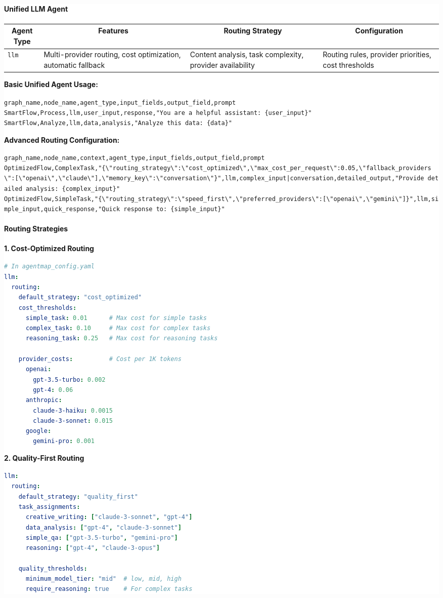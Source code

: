 #### Unified LLM Agent

| Agent Type | Features | Routing Strategy | Configuration |
|------------|----------|------------------|---------------|
| `llm` | Multi-provider routing, cost optimization, automatic fallback | Content analysis, task complexity, provider availability | Routing rules, provider priorities, cost thresholds |

**Basic Unified Agent Usage:**
```csv
graph_name,node_name,agent_type,input_fields,output_field,prompt
SmartFlow,Process,llm,user_input,response,"You are a helpful assistant: {user_input}"
SmartFlow,Analyze,llm,data,analysis,"Analyze this data: {data}"
```

**Advanced Routing Configuration:**
```csv
graph_name,node_name,context,agent_type,input_fields,output_field,prompt
OptimizedFlow,ComplexTask,"{\"routing_strategy\":\"cost_optimized\",\"max_cost_per_request\":0.05,\"fallback_providers\":[\"openai\",\"claude\"],\"memory_key\":\"conversation\"}",llm,complex_input|conversation,detailed_output,"Provide detailed analysis: {complex_input}"
OptimizedFlow,SimpleTask,"{\"routing_strategy\":\"speed_first\",\"preferred_providers\":[\"openai\",\"gemini\"]}",llm,simple_input,quick_response,"Quick response to: {simple_input}"
```

#### Routing Strategies

**1. Cost-Optimized Routing**
```yaml
# In agentmap_config.yaml
llm:
  routing:
    default_strategy: "cost_optimized"
    cost_thresholds:
      simple_task: 0.01      # Max cost for simple tasks
      complex_task: 0.10     # Max cost for complex tasks
      reasoning_task: 0.25   # Max cost for reasoning tasks
    
    provider_costs:          # Cost per 1K tokens
      openai:
        gpt-3.5-turbo: 0.002
        gpt-4: 0.06
      anthropic:
        claude-3-haiku: 0.0015
        claude-3-sonnet: 0.015
      google:
        gemini-pro: 0.001
```

**2. Quality-First Routing**
```yaml
llm:
  routing:
    default_strategy: "quality_first"
    task_assignments:
      creative_writing: ["claude-3-sonnet", "gpt-4"]
      data_analysis: ["gpt-4", "claude-3-sonnet"]
      simple_qa: ["gpt-3.5-turbo", "gemini-pro"]
      reasoning: ["gpt-4", "claude-3-opus"]
    
    quality_thresholds:
      minimum_model_tier: "mid"  # low, mid, high
      require_reasoning: true    # For complex tasks
```
